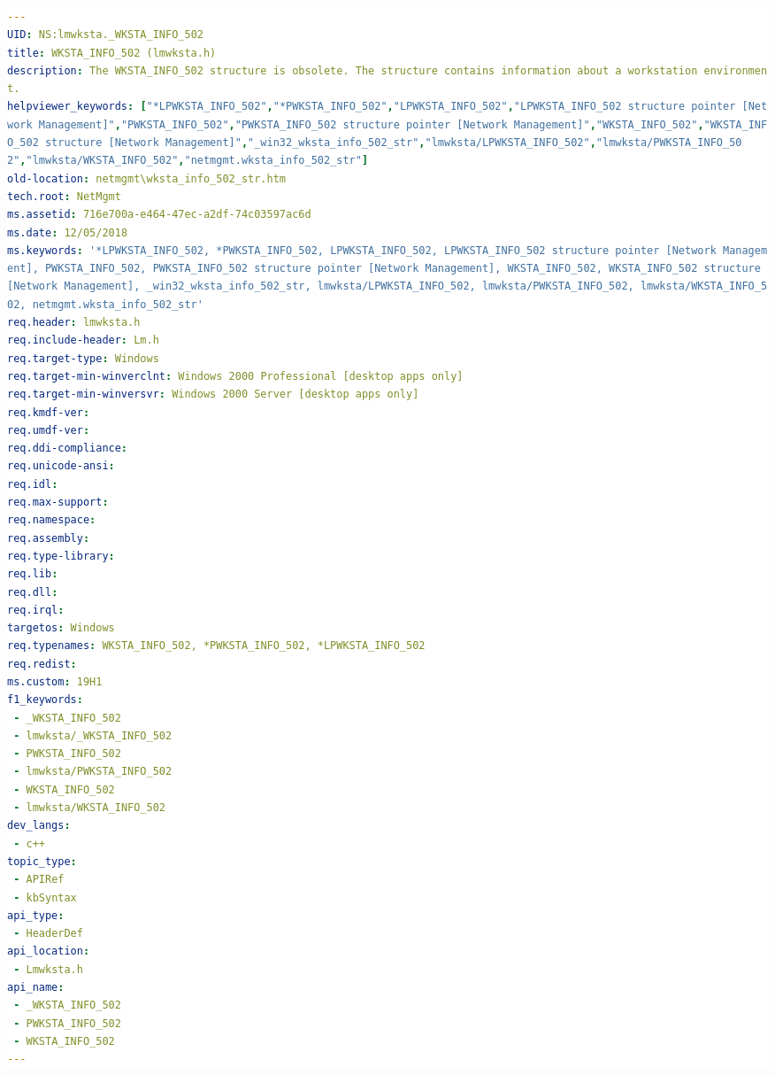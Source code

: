 ```yaml
---
UID: NS:lmwksta._WKSTA_INFO_502
title: WKSTA_INFO_502 (lmwksta.h)
description: The WKSTA_INFO_502 structure is obsolete. The structure contains information about a workstation environment.
helpviewer_keywords: ["*LPWKSTA_INFO_502","*PWKSTA_INFO_502","LPWKSTA_INFO_502","LPWKSTA_INFO_502 structure pointer [Network Management]","PWKSTA_INFO_502","PWKSTA_INFO_502 structure pointer [Network Management]","WKSTA_INFO_502","WKSTA_INFO_502 structure [Network Management]","_win32_wksta_info_502_str","lmwksta/LPWKSTA_INFO_502","lmwksta/PWKSTA_INFO_502","lmwksta/WKSTA_INFO_502","netmgmt.wksta_info_502_str"]
old-location: netmgmt\wksta_info_502_str.htm
tech.root: NetMgmt
ms.assetid: 716e700a-e464-47ec-a2df-74c03597ac6d
ms.date: 12/05/2018
ms.keywords: '*LPWKSTA_INFO_502, *PWKSTA_INFO_502, LPWKSTA_INFO_502, LPWKSTA_INFO_502 structure pointer [Network Management], PWKSTA_INFO_502, PWKSTA_INFO_502 structure pointer [Network Management], WKSTA_INFO_502, WKSTA_INFO_502 structure [Network Management], _win32_wksta_info_502_str, lmwksta/LPWKSTA_INFO_502, lmwksta/PWKSTA_INFO_502, lmwksta/WKSTA_INFO_502, netmgmt.wksta_info_502_str'
req.header: lmwksta.h
req.include-header: Lm.h
req.target-type: Windows
req.target-min-winverclnt: Windows 2000 Professional [desktop apps only]
req.target-min-winversvr: Windows 2000 Server [desktop apps only]
req.kmdf-ver: 
req.umdf-ver: 
req.ddi-compliance: 
req.unicode-ansi: 
req.idl: 
req.max-support: 
req.namespace: 
req.assembly: 
req.type-library: 
req.lib: 
req.dll: 
req.irql: 
targetos: Windows
req.typenames: WKSTA_INFO_502, *PWKSTA_INFO_502, *LPWKSTA_INFO_502
req.redist: 
ms.custom: 19H1
f1_keywords:
 - _WKSTA_INFO_502
 - lmwksta/_WKSTA_INFO_502
 - PWKSTA_INFO_502
 - lmwksta/PWKSTA_INFO_502
 - WKSTA_INFO_502
 - lmwksta/WKSTA_INFO_502
dev_langs:
 - c++
topic_type:
 - APIRef
 - kbSyntax
api_type:
 - HeaderDef
api_location:
 - Lmwksta.h
api_name:
 - _WKSTA_INFO_502
 - PWKSTA_INFO_502
 - WKSTA_INFO_502
---
```

